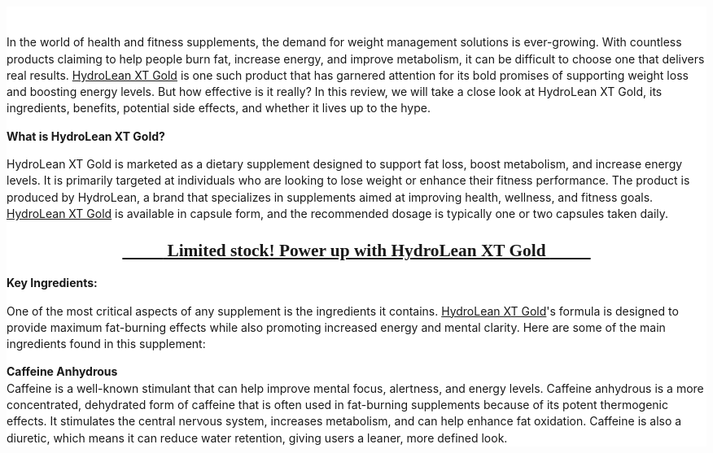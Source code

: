 <p class="MsoNormal"><b><span style="mso-bidi-font-family: Calibri; mso-bidi-theme-font: minor-latin;"><o:p>&nbsp;</o:p></span></b></p>

<p class="MsoNormal"><span style="mso-bidi-font-family: Calibri; mso-bidi-theme-font: minor-latin;">In the world of health and fitness supplements, the demand for
weight management solutions is ever-growing. With countless products claiming
to help people burn fat, increase energy, and improve metabolism, it can be
difficult to choose one that delivers real results. <a href="https://bodybiotics.xyz/get-hydrolean">HydroLean XT Gold</a> is one such
product that has garnered attention for its bold promises of supporting weight
loss and boosting energy levels. But how effective is it really? In this
review, we will take a close look at HydroLean XT Gold, its ingredients,
benefits, potential side effects, and whether it lives up to the hype.<o:p></o:p></span></p>

<p class="MsoNormal"><b><span style="mso-bidi-font-family: Calibri; mso-bidi-theme-font: minor-latin;">What is HydroLean XT Gold?<o:p></o:p></span></b></p>

<p class="MsoNormal"><span style="mso-bidi-font-family: Calibri; mso-bidi-theme-font: minor-latin;">HydroLean XT Gold is marketed as a dietary supplement designed to
support fat loss, boost metabolism, and increase energy levels. It is primarily
targeted at individuals who are looking to lose weight or enhance their fitness
performance. The product is produced by HydroLean, a brand that specializes in
supplements aimed at improving health, wellness, and fitness goals. <a href="https://hydroleanxtgold.sites.kaltura.com/room">HydroLean XT Gold</a> is
available in capsule form, and the recommended dosage is typically one or two
capsules taken daily.<o:p></o:p></span></p>

<h3 align="center" class="MsoNormal" style="text-align: center;"><b><span style="font-family: &quot;Segoe UI Emoji&quot;,&quot;sans-serif&quot;; font-size: 16.0pt; line-height: 107%; mso-bidi-font-family: &quot;Segoe UI Emoji&quot;;"><a href="https://bodybiotics.xyz/get-hydrolean">💙💙👀<span style="font-family: &quot;Calibri&quot;,&quot;sans-serif&quot;; mso-ascii-theme-font: minor-latin; mso-bidi-font-family: &quot;Times New Roman&quot;; mso-bidi-theme-font: minor-bidi; mso-hansi-theme-font: minor-latin;"> Limited stock! Power up with HydroLean XT Gold
</span>👀💙💙</a></span></b><b><span style="font-size: 16.0pt; line-height: 107%;"><o:p></o:p></span></b></h3>

<p class="MsoNormal"><b><span style="mso-bidi-font-family: Calibri; mso-bidi-theme-font: minor-latin;">Key Ingredients:<o:p></o:p></span></b></p>

<p class="MsoNormal"><span style="mso-bidi-font-family: Calibri; mso-bidi-theme-font: minor-latin;">One of the most critical aspects of any supplement is the
ingredients it contains. <a href="https://bodybiotics.xyz/get-hydrolean">HydroLean
XT Gold</a>'s formula is designed to provide maximum fat-burning effects while
also promoting increased energy and mental clarity. Here are some of the main
ingredients found in this supplement:<o:p></o:p></span></p>

<p class="MsoNormal"><b><span style="mso-bidi-font-family: Calibri; mso-bidi-theme-font: minor-latin;">Caffeine Anhydrous</span></b><span style="mso-bidi-font-family: Calibri; mso-bidi-theme-font: minor-latin;"><br />
Caffeine is a well-known stimulant that can help improve mental focus,
alertness, and energy levels. Caffeine anhydrous is a more concentrated,
dehydrated form of caffeine that is often used in fat-burning supplements
because of its potent thermogenic effects. It stimulates the central nervous
system, increases metabolism, and can help enhance fat oxidation. Caffeine is
also a diuretic, which means it can reduce water retention, giving users a
leaner, more defined look.<o:p></o:p></span></p>
